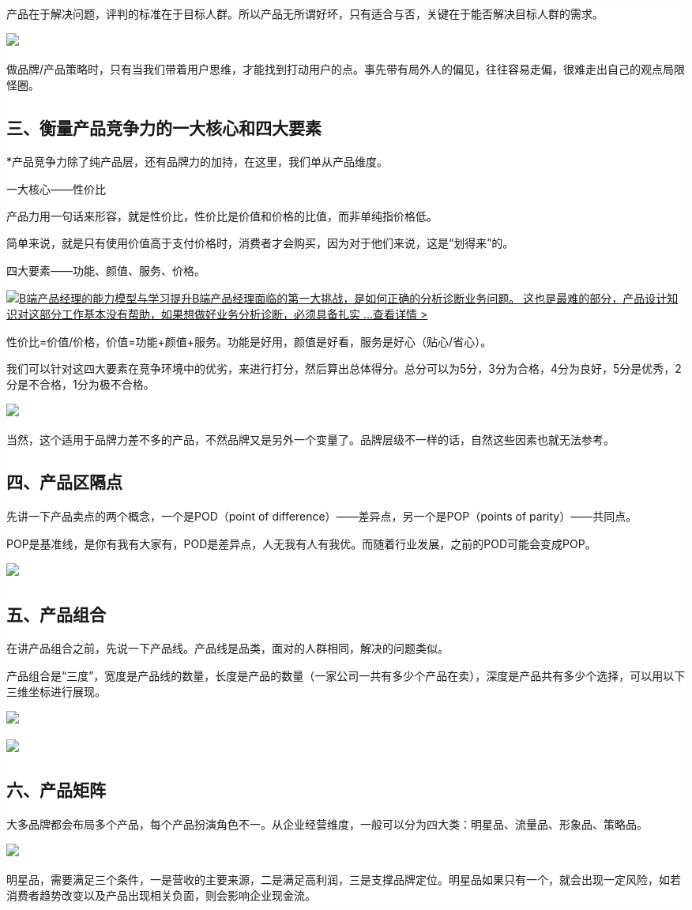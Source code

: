 产品在于解决问题，评判的标准在于目标人群。所以产品无所谓好坏，只有适合与否，关键在于能否解决目标人群的需求。

![](https://image.yunyingpai.com/wp/2023/11/QRc6tla6aHZWvV2Te56p.png)

做品牌/产品策略时，只有当我们带着用户思维，才能找到打动用户的点。事先带有局外人的偏见，往往容易走偏，很难走出自己的观点局限怪圈。

## 三、衡量产品竞争力的‍‍一大核心和四大要素

\*产品竞争力除了纯产品层，还有品牌力的加持，在这里，我们单从产品维度。

一大核心——性价比

产品力用一句话来形容，就是性价比，性价比是价值和价格的比值，而非单纯指价格低。

简单来说，就是只有使用价值高于支付价格时，消费者才会购买，因为对于他们来说，这是“划得来”的。

四大要素——功能、颜值、服务、价格。

[![](https://image.woshipm.com/2023/08/02/1554eea8-30e3-11ee-88e7-00163e0b5ff3.png)B端产品经理的能力模型与学习提升B端产品经理面临的第一大挑战，是如何正确的分析诊断业务问题。 这也是最难的部分，产品设计知识对这部分工作基本没有帮助，如果想做好业务分析诊断，必须具备扎实 ...查看详情 >](https://ke.qidianla.com/courses/bcpm)

性价比=价值/价格，价值=功能+颜值+服务。功能是好用，颜值是好看，服务是好心（贴心/省心）。

我们可以针对这四大要素在竞争环境中的优劣，来进行打分，然后算出总体得分。总分可以为5分，3分为合格，4分为良好，5分是优秀，2分是不合格，1分为极不合格。

![](https://image.yunyingpai.com/wp/2023/11/HE6ASCKxLrr9TpQpqzFW.png)

当然，这个适用于品牌力差不多的产品，不然品牌又是另外一个变量了。品牌层级不一样的话，自然这些因素也就无法参考。

## 四、产品区隔点

先讲一下产品卖点的两个概念，一个是POD（point of difference）——差异点，另一个是POP（points of parity）——共同点。

POP是基准线，是你有我有大家有，POD是差异点，人无我有人有我优。而随着行业发展，之前的POD可能会变成POP。

![](https://image.yunyingpai.com/wp/2023/11/Q6NvWPC1Ip9fNvpBBqYN.png)

## 五、产品组合

在讲产品组合之前，先说一下产品线。产品线是品类，面对的人群相同，解决的问题类似。

产品组合是“三度”，宽度是产品线的数量，长度是产品的数量（一家公司一共有多少个产品在卖），深度是产品共有多少个选择，可以用以下三维坐标进行展现。

![](https://image.yunyingpai.com/wp/2023/11/Y3CG7sYBfCt55webmUyA.png)

![](https://image.yunyingpai.com/wp/2023/11/8VQynOmTcOnN31zWx9sr.png)

## 六、产品矩阵

大多品牌都会布局多个产品，每个产品扮演角色不一。从企业经营维度，一般可以分为四大类：明星品、流量品、形象品、策略品。

![](https://image.yunyingpai.com/wp/2023/11/kXn7eLhCljBu3X6SWc5x.png)

明星品，需要满足三个条件，一是营收的主要来源，二是满足高利润，三是支撑品牌定位。明星品如果只有一个，就会出现一定风险，如若消费者趋势改变以及产品出现相关负面，则会影响企业现金流。
